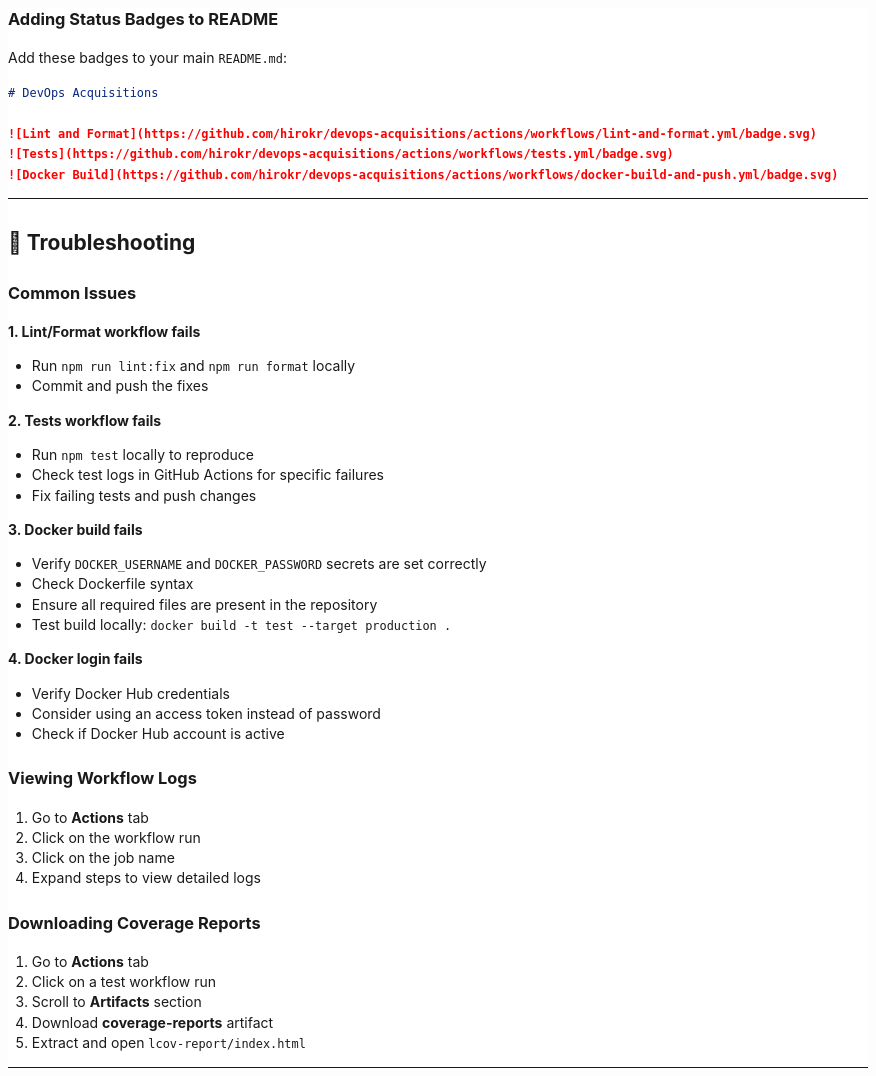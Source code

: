 ### Adding Status Badges to README

Add these badges to your main `README.md`:

```markdown
# DevOps Acquisitions

![Lint and Format](https://github.com/hirokr/devops-acquisitions/actions/workflows/lint-and-format.yml/badge.svg)
![Tests](https://github.com/hirokr/devops-acquisitions/actions/workflows/tests.yml/badge.svg)
![Docker Build](https://github.com/hirokr/devops-acquisitions/actions/workflows/docker-build-and-push.yml/badge.svg)
```

---

## 🔧 Troubleshooting

### Common Issues

**1. Lint/Format workflow fails**
- Run `npm run lint:fix` and `npm run format` locally
- Commit and push the fixes

**2. Tests workflow fails**
- Run `npm test` locally to reproduce
- Check test logs in GitHub Actions for specific failures
- Fix failing tests and push changes

**3. Docker build fails**
- Verify `DOCKER_USERNAME` and `DOCKER_PASSWORD` secrets are set correctly
- Check Dockerfile syntax
- Ensure all required files are present in the repository
- Test build locally: `docker build -t test --target production .`

**4. Docker login fails**
- Verify Docker Hub credentials
- Consider using an access token instead of password
- Check if Docker Hub account is active

### Viewing Workflow Logs

1. Go to **Actions** tab
2. Click on the workflow run
3. Click on the job name
4. Expand steps to view detailed logs

### Downloading Coverage Reports

1. Go to **Actions** tab
2. Click on a test workflow run
3. Scroll to **Artifacts** section
4. Download **coverage-reports** artifact
5. Extract and open `lcov-report/index.html`

---